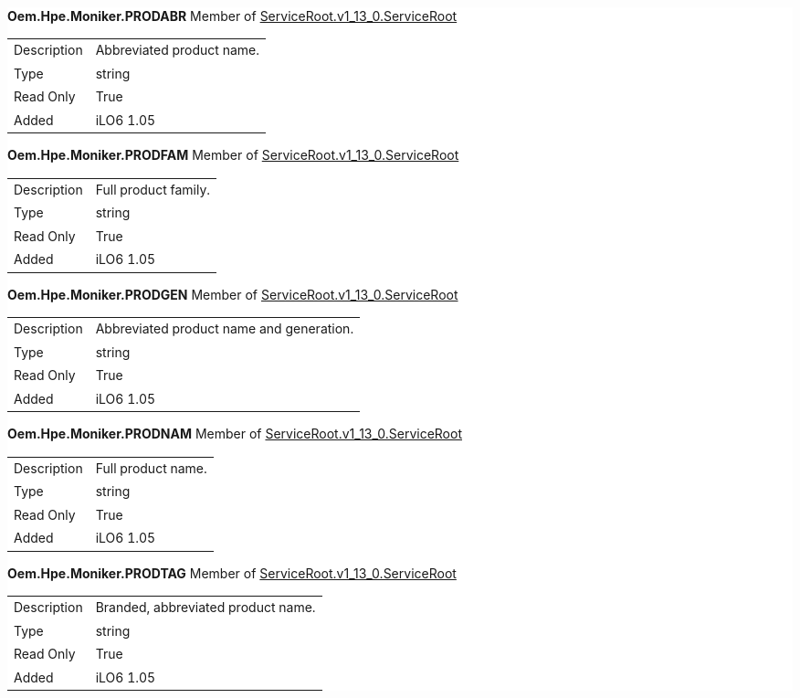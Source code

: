 **Oem.Hpe.Moniker.PRODABR**
Member of [ServiceRoot.v1\_13\_0.ServiceRoot](#serviceroot)

| | |
|---|---|
|Description|Abbreviated product name.|
|Type|string|
|Read Only|True|
|Added|iLO6 1.05|

**Oem.Hpe.Moniker.PRODFAM**
Member of [ServiceRoot.v1\_13\_0.ServiceRoot](#serviceroot)

| | |
|---|---|
|Description|Full product family.|
|Type|string|
|Read Only|True|
|Added|iLO6 1.05|

**Oem.Hpe.Moniker.PRODGEN**
Member of [ServiceRoot.v1\_13\_0.ServiceRoot](#serviceroot)

| | |
|---|---|
|Description|Abbreviated product name and generation.|
|Type|string|
|Read Only|True|
|Added|iLO6 1.05|

**Oem.Hpe.Moniker.PRODNAM**
Member of [ServiceRoot.v1\_13\_0.ServiceRoot](#serviceroot)

| | |
|---|---|
|Description|Full product name.|
|Type|string|
|Read Only|True|
|Added|iLO6 1.05|

**Oem.Hpe.Moniker.PRODTAG**
Member of [ServiceRoot.v1\_13\_0.ServiceRoot](#serviceroot)

| | |
|---|---|
|Description|Branded, abbreviated product name.|
|Type|string|
|Read Only|True|
|Added|iLO6 1.05|
